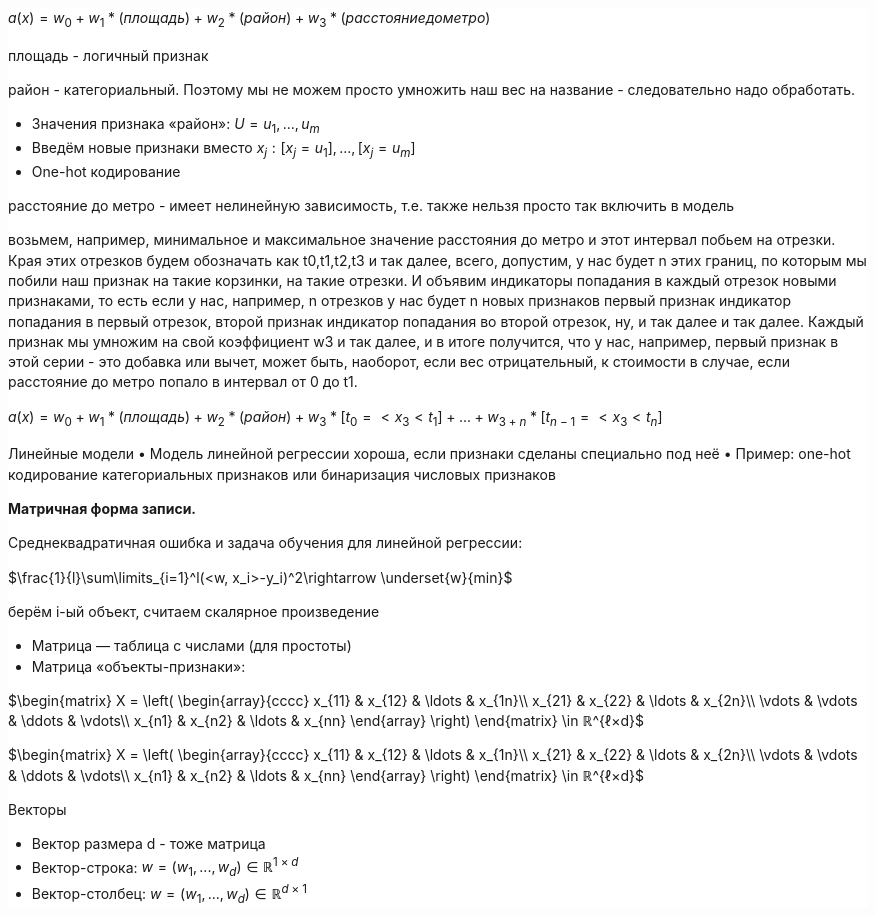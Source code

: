 $a(x) = w_0 + w_1*(площадь) + w_2 * (район) + w_3 * (расстояние до метро)$

площадь - логичный признак

район - категориальный. Поэтому мы не можем просто умножить наш вес на название - следовательно надо обработать.

- Значения признака «район»: $U = {u_1, ..., u_m}$
- Введём новые признаки вместо $x_j:[x_j = u_1], ..., [x_j = u_m]$
- One-hot кодирование

расстояние до метро - имеет нелинейную зависимость, т.е. также нельзя просто так включить в модель

возьмем, например, минимальное и максимальное значение расстояния до метро и этот интервал побьем на отрезки. Края этих отрезков будем обозначать как t0,t1,t2,t3 и так далее, всего, допустим, у нас будет n этих границ, по которым мы побили наш признак на такие корзинки, на такие отрезки. И объявим индикаторы попадания в каждый отрезок новыми признаками, то есть если у нас, например, n отрезков у нас будет n новых признаков первый признак индикатор попадания в первый отрезок, второй признак индикатор попадания во второй отрезок, ну, и так далее и так далее. Каждый признак мы умножим на свой коэффициент w3 и так далее, и в итоге получится, что у нас, например, первый признак в этой серии - это добавка или вычет, может быть, наоборот, если вес отрицательный, к стоимости в случае, если расстояние до метро попало в интервал от 0 до t1.

$a(x) = w_0 + w_1*(площадь) + w_2 * (район) + w_3 * [t_0=<x_3<t_1] + ... + w_{3+n} * [t_{n-1}=<x_3<t_n]$

Линейные модели
• Модель линейной регрессии хороша, если признаки сделаны специально под неё
• Пример: one-hot кодирование категориальных признаков или бинаризация числовых признаков

**Матричная форма записи.**

Среднеквадратичная ошибка и задача обучения для линейной регрессии:

$\frac{1}{l}\sum\limits_{i=1}^l(<w, x_i>-y_i)^2\rightarrow \underset{w}{min}$

берём i-ый объект, считаем скалярное произведение

- Матрица — таблица с числами (для простоты)
- Матрица «объекты-признаки»:

$\begin{matrix} X = \left(
\begin{array}{cccc}
x_{11} & x_{12} & \ldots & x_{1n}\\
x_{21} & x_{22} & \ldots & x_{2n}\\
\vdots & \vdots & \ddots & \vdots\\
x_{n1} & x_{n2} & \ldots & x_{nn}
\end{array}
\right)
\end{matrix} \in ℝ^{ℓ×d}$

$\begin{matrix} X = \left( \begin{array}{cccc} x_{11} & x_{12} & \ldots & x_{1n}\\ x_{21} & x_{22} & \ldots & x_{2n}\\ \vdots & \vdots & \ddots & \vdots\\ x_{n1} & x_{n2} & \ldots & x_{nn} \end{array} \right) \end{matrix} \in ℝ^{ℓ×d}$

Векторы

- Вектор размера d - тоже матрица
- Вектор-строка: $w = (w_1, ..., w_d) \in ℝ^{1×d}$
- Вектор-столбец: $w = (w_1, ..., w_d) \in ℝ^{d×1}$

